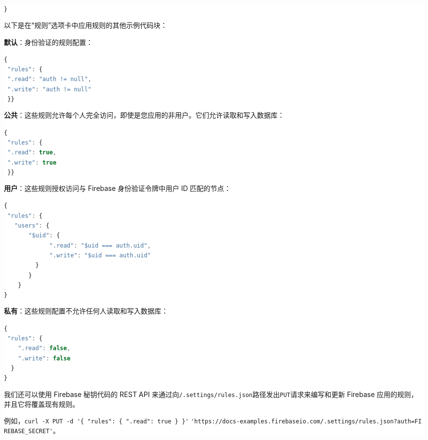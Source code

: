 ```jsx
}
```

以下是在“规则”选项卡中应用规则的其他示例代码块：

**默认**：身份验证的规则配置：

```jsx
{
 "rules": {
 ".read": "auth != null",
 ".write": "auth != null"
 }}
```

**公共**：这些规则允许每个人完全访问，即使是您应用的非用户。它们允许读取和写入数据库：

```jsx
{
 "rules": {
 ".read": true,
 ".write": true
 }}
```

**用户**：这些规则授权访问与 Firebase 身份验证令牌中用户 ID 匹配的节点：

```jsx
{
 "rules": {
   "users": {
       "$uid": {
             ".read": "$uid === auth.uid",
             ".write": "$uid === auth.uid"
         }
       }
    }
}
```

**私有**：这些规则配置不允许任何人读取和写入数据库：

```jsx
{
 "rules": {
    ".read": false,
    ".write": false
  }
}
```

我们还可以使用 Firebase 秘钥代码的 REST API 来通过向`/.settings/rules.json`路径发出`PUT`请求来编写和更新 Firebase 应用的规则，并且它将覆盖现有规则。

例如，`curl -X PUT -d '{ "rules": { ".read": true } }'` `'https://docs-examples.firebaseio.com/.settings/rules.json?auth=FIREBASE_SECRET'`。
